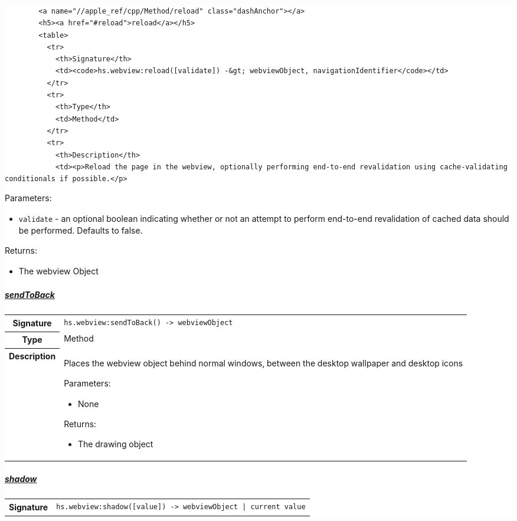             <a name="//apple_ref/cpp/Method/reload" class="dashAnchor"></a>
            <h5><a href="#reload">reload</a></h5>
            <table>
              <tr>
                <th>Signature</th>
                <td><code>hs.webview:reload([validate]) -&gt; webviewObject, navigationIdentifier</code></td>
              </tr>
              <tr>
                <th>Type</th>
                <td>Method</td>
              </tr>
              <tr>
                <th>Description</th>
                <td><p>Reload the page in the webview, optionally performing end-to-end revalidation using cache-validating conditionals if possible.</p>
<p>Parameters:</p>
<ul>
<li><code>validate</code> - an optional boolean indicating whether or not an attempt to perform end-to-end revalidation of cached data should be performed.  Defaults to false.</li>
</ul>
<p>Returns:</p>
<ul>
<li>The webview Object</li>
</ul>
</td>
              </tr>
            </table>
          </section>
          <section id="sendToBack">
            <a name="//apple_ref/cpp/Method/sendToBack" class="dashAnchor"></a>
            <h5><a href="#sendToBack">sendToBack</a></h5>
            <table>
              <tr>
                <th>Signature</th>
                <td><code>hs.webview:sendToBack() -&gt; webviewObject</code></td>
              </tr>
              <tr>
                <th>Type</th>
                <td>Method</td>
              </tr>
              <tr>
                <th>Description</th>
                <td><p>Places the webview object behind normal windows, between the desktop wallpaper and desktop icons</p>
<p>Parameters:</p>
<ul>
<li>None</li>
</ul>
<p>Returns:</p>
<ul>
<li>The drawing object</li>
</ul>
</td>
              </tr>
            </table>
          </section>
          <section id="shadow">
            <a name="//apple_ref/cpp/Method/shadow" class="dashAnchor"></a>
            <h5><a href="#shadow">shadow</a></h5>
            <table>
              <tr>
                <th>Signature</th>
                <td><code>hs.webview:shadow([value]) -&gt; webviewObject | current value</code></td>
              </tr>